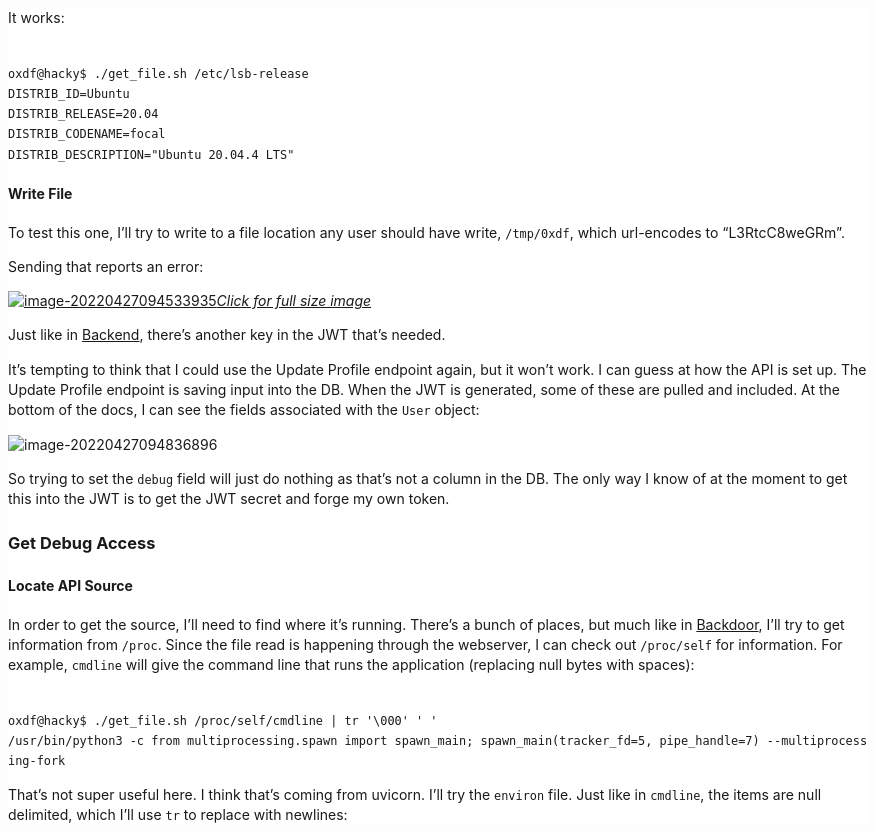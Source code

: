 It works:

```

oxdf@hacky$ ./get_file.sh /etc/lsb-release
DISTRIB_ID=Ubuntu
DISTRIB_RELEASE=20.04
DISTRIB_CODENAME=focal
DISTRIB_DESCRIPTION="Ubuntu 20.04.4 LTS"

```

#### Write File

To test this one, I’ll try to write to a file location any user should have write, `/tmp/0xdf`, which url-encodes to “L3RtcC8weGRm”.

Sending that reports an error:

[![image-20220427094533935](https://0xdfimages.gitlab.io/img/image-20220427094533935.png)*Click for full size image*](https://0xdfimages.gitlab.io/img/image-20220427094533935.png)

Just like in [Backend](/2022/04/12/htb-backend.html#forge-cookie), there’s another key in the JWT that’s needed.

It’s tempting to think that I could use the Update Profile endpoint again, but it won’t work. I can guess at how the API is set up. The Update Profile endpoint is saving input into the DB. When the JWT is generated, some of these are pulled and included. At the bottom of the docs, I can see the fields associated with the `User` object:

![image-20220427094836896](https://0xdfimages.gitlab.io/img/image-20220427094836896.png)

So trying to set the `debug` field will just do nothing as that’s not a column in the DB. The only way I know of at the moment to get this into the JWT is to get the JWT secret and forge my own token.

### Get Debug Access

#### Locate API Source

In order to get the source, I’ll need to find where it’s running. There’s a bunch of places, but much like in [Backdoor](/2022/04/23/htb-backdoor.html#strategy), I’ll try to get information from `/proc`. Since the file read is happening through the webserver, I can check out `/proc/self` for information. For example, `cmdline` will give the command line that runs the application (replacing null bytes with spaces):

```

oxdf@hacky$ ./get_file.sh /proc/self/cmdline | tr '\000' ' '
/usr/bin/python3 -c from multiprocessing.spawn import spawn_main; spawn_main(tracker_fd=5, pipe_handle=7) --multiprocessing-fork

```

That’s not super useful here. I think that’s coming from uvicorn. I’ll try the `environ` file. Just like in `cmdline`, the items are null delimited, which I’ll use `tr` to replace with newlines:
